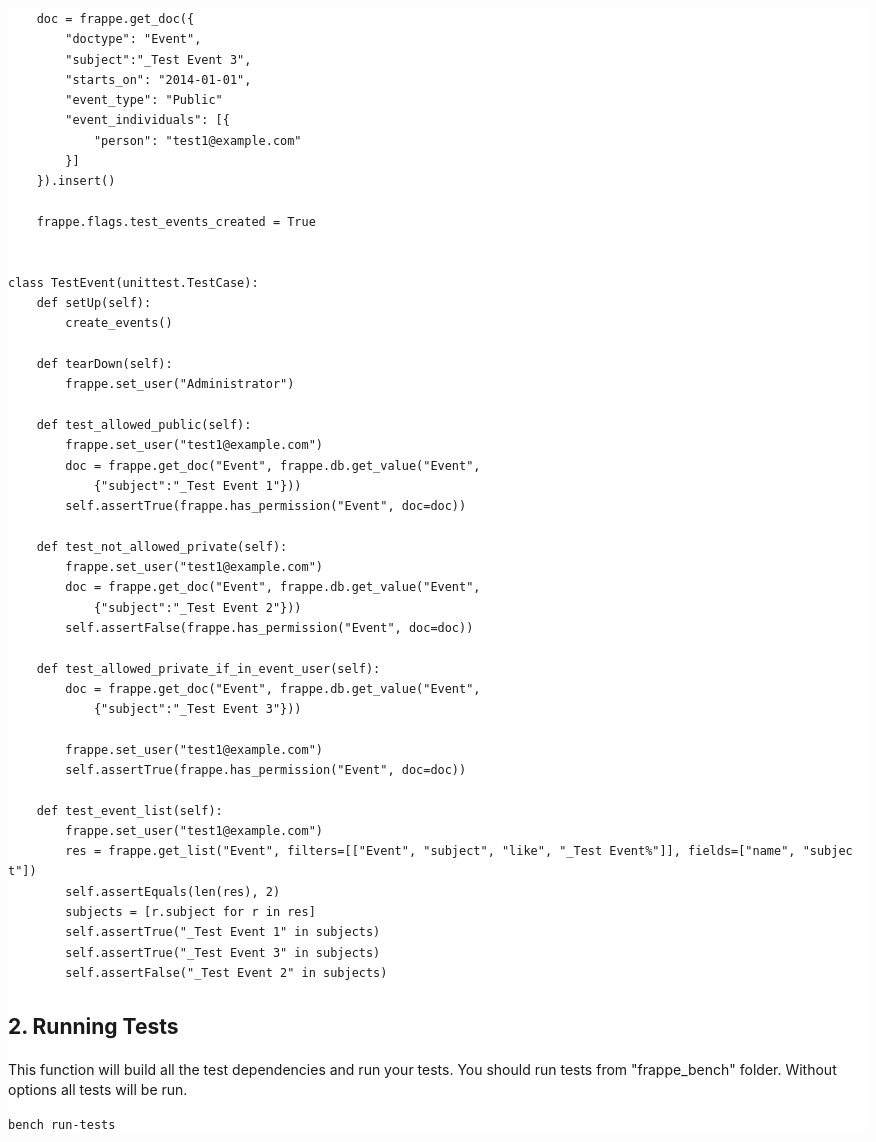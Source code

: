 		doc = frappe.get_doc({
			"doctype": "Event",
			"subject":"_Test Event 3",
			"starts_on": "2014-01-01",
			"event_type": "Public"
			"event_individuals": [{
				"person": "test1@example.com"
			}]
		}).insert()

		frappe.flags.test_events_created = True


	class TestEvent(unittest.TestCase):
		def setUp(self):
			create_events()

		def tearDown(self):
			frappe.set_user("Administrator")

		def test_allowed_public(self):
			frappe.set_user("test1@example.com")
			doc = frappe.get_doc("Event", frappe.db.get_value("Event",
				{"subject":"_Test Event 1"}))
			self.assertTrue(frappe.has_permission("Event", doc=doc))

		def test_not_allowed_private(self):
			frappe.set_user("test1@example.com")
			doc = frappe.get_doc("Event", frappe.db.get_value("Event",
				{"subject":"_Test Event 2"}))
			self.assertFalse(frappe.has_permission("Event", doc=doc))

		def test_allowed_private_if_in_event_user(self):
			doc = frappe.get_doc("Event", frappe.db.get_value("Event",
				{"subject":"_Test Event 3"}))

			frappe.set_user("test1@example.com")
			self.assertTrue(frappe.has_permission("Event", doc=doc))

		def test_event_list(self):
			frappe.set_user("test1@example.com")
			res = frappe.get_list("Event", filters=[["Event", "subject", "like", "_Test Event%"]], fields=["name", "subject"])
			self.assertEquals(len(res), 2)
			subjects = [r.subject for r in res]
			self.assertTrue("_Test Event 1" in subjects)
			self.assertTrue("_Test Event 3" in subjects)
			self.assertFalse("_Test Event 2" in subjects)

## 2. Running Tests

This function will build all the test dependencies and run your tests.
You should run tests from "frappe_bench" folder. Without options all tests will be run.

	bench run-tests
